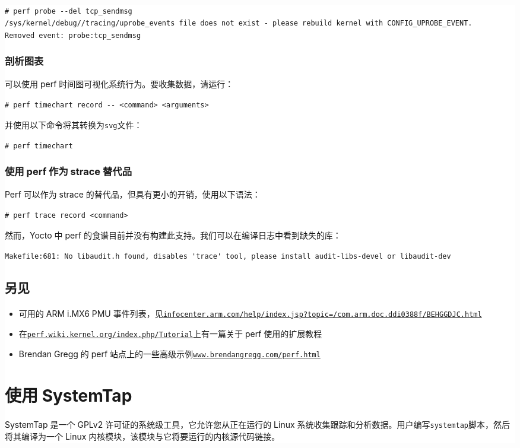 ```
# perf probe --del tcp_sendmsg
/sys/kernel/debug//tracing/uprobe_events file does not exist - please rebuild kernel with CONFIG_UPROBE_EVENT.
Removed event: probe:tcp_sendmsg

```

### 剖析图表

可以使用 perf 时间图可视化系统行为。要收集数据，请运行：

```
# perf timechart record -- <command> <arguments>

```

并使用以下命令将其转换为`svg`文件：

```
# perf timechart

```

### 使用 perf 作为 strace 替代品

Perf 可以作为 strace 的替代品，但具有更小的开销，使用以下语法：

```
# perf trace record <command>

```

然而，Yocto 中 perf 的食谱目前并没有构建此支持。我们可以在编译日志中看到缺失的库：

```
Makefile:681: No libaudit.h found, disables 'trace' tool, please install audit-libs-devel or libaudit-dev

```

## 另见

+   可用的 ARM i.MX6 PMU 事件列表，见[`infocenter.arm.com/help/index.jsp?topic=/com.arm.doc.ddi0388f/BEHGGDJC.html`](http://infocenter.arm.com/help/index.jsp?topic=/com.arm.doc.ddi0388f/BEHGGDJC.html)

+   在[`perf.wiki.kernel.org/index.php/Tutorial`](https://perf.wiki.kernel.org/index.php/Tutorial)上有一篇关于 perf 使用的扩展教程

+   Brendan Gregg 的 perf 站点上的一些高级示例[`www.brendangregg.com/perf.html`](http://www.brendangregg.com/perf.html)

# 使用 SystemTap

SystemTap 是一个 GPLv2 许可证的系统级工具，它允许您从正在运行的 Linux 系统收集跟踪和分析数据。用户编写`systemtap`脚本，然后将其编译为一个 Linux 内核模块，该模块与它将要运行的内核源代码链接。
